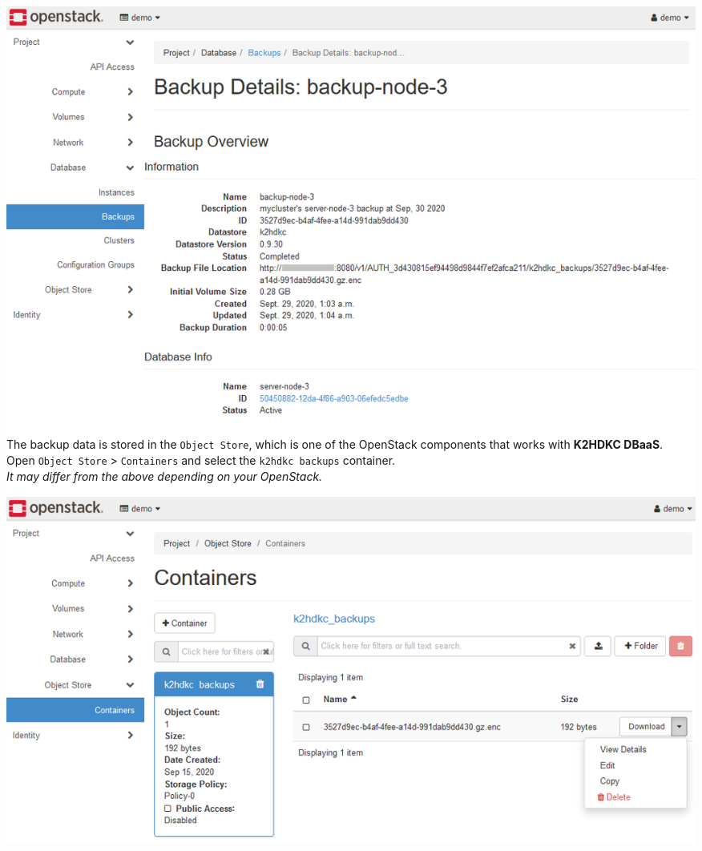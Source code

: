 ![Backup information](images/usage_backup_information.png)

The backup data is stored in the `Object Store`, which is one of the OpenStack components that works with **K2HDKC DBaaS**.  
Open `Object Store` > `Containers` and select the `k2hdkc backups` container.  
_It may differ from the above depending on your OpenStack._  

![Object Store - k2hdkc backups](images/usage_backup_objectstore.png)
